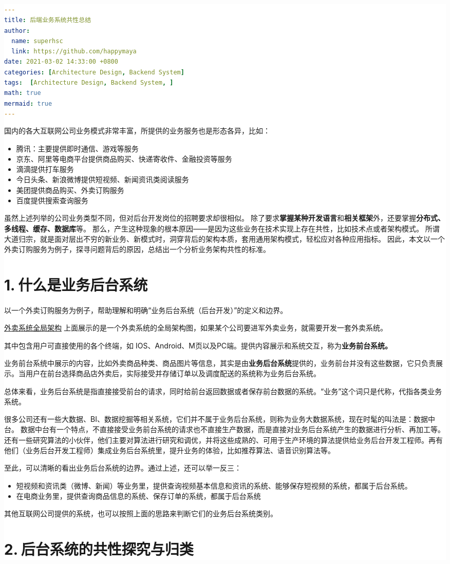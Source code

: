 ```yaml
---
title: 后端业务系统共性总结
author:
  name: superhsc
  link: https://github.com/happymaya
date: 2021-03-02 14:33:00 +0800
categories: [Architecture Design, Backend System]
tags:  [Architecture Design, Backend System, ]
math: true
mermaid: true
---
```


国内的各大互联网公司业务模式非常丰富，所提供的业务服务也是形态各异，比如：

- 腾讯：主要提供即时通信、游戏等服务
- 京东、阿里等电商平台提供商品购买、快递寄收件、金融投资等服务
- 滴滴提供打车服务
- 今日头条、新浪微博提供短视频、新闻资讯类阅读服务
- 美团提供商品购买、外卖订购服务
- 百度提供搜索查询服务

虽然上述列举的公司业务类型不同，但对后台开发岗位的招聘要求却很相似。
除了要求**掌握某种开发语言**和**相关框架**外，还要掌握**分布式、多线程、缓存、数据库**等。
那么，产生这种现象的根本原因——是因为这些业务在技术实现上存在共性，比如技术点或者架构模式。
所谓大道归宗，就是面对层出不穷的新业务、新模式时，洞穿背后的架构本质，套用通用架构模式，轻松应对各种应用指标。
因此，本文以一个外卖订购服务为例子，探寻问题背后的原因，总结出一个分析业务架构共性的标准。

# 1. 什么是业务后台系统
以一个外卖订购服务为例子，帮助理解和明确“业务后台系统（后台开发）”的定义和边界。

[外卖系统全局架构](https://images.happymaya.cn/assert/backen-system/jiagou-01-01.png)
上面展示的是一个外卖系统的全局架构图，如果某个公司要进军外卖业务，就需要开发一套外卖系统。

其中包含用户可直接使用的各个终端，如 IOS、Android、M页以及PC端。提供内容展示和系统交互，称为**业务前台系统。**

业务前台系统中展示的内容，比如外卖商品种类、商品图片等信息，其实是由**业务后台系统**提供的，业务前台并没有这些数据，它只负责展示。当用户在前台选择商品店外卖后，实际接受并存储订单以及调度配送的系统称为业务后台系统。

总体来看，业务后台系统是指直接接受前台的请求，同时给前台返回数据或者保存前台数据的系统。“业务”这个词只是代称，代指各类业务系统。

很多公司还有一些大数据、BI、数据挖掘等相关系统，它们并不属于业务后台系统，则称为业务大数据系统，现在时髦的叫法是：数据中台。
数据中台有一个特点，不直接接受业务前台系统的请求也不直接生产数据，而是直接对业务后台系统产生的数据进行分析、再加工等。
还有一些研究算法的小伙伴，他们主要对算法进行研究和调优，并将这些成熟的、可用于生产环境的算法提供给业务后台开发工程师。再有他们（业务后台开发工程师）集成业务后台系统里，提升业务的体验，比如推荐算法、语音识别算法等。

至此，可以清晰的看出业务后台系统的边界。通过上述，还可以举一反三：

- 短视频和资讯类（微博、新闻）等业务里，提供查询视频基本信息和资讯的系统、能够保存短视频的系统，都属于后台系统。
- 在电商业务里，提供查询商品信息的系统、保存订单的系统，都属于后台系统

其他互联网公司提供的系统，也可以按照上面的思路来判断它们的业务后台系统类别。
# 2. 后台系统的共性探究与归类
